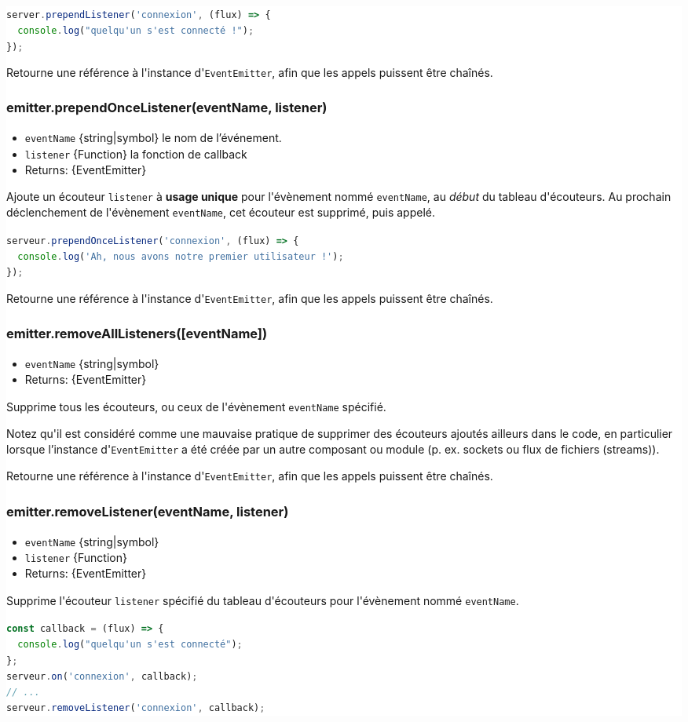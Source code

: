 ```js
server.prependListener('connexion', (flux) => {
  console.log("quelqu'un s'est connecté !");
});
```

Retourne une référence à l'instance d'`EventEmitter`, afin que les appels puissent être chaînés.

### emitter.prependOnceListener(eventName, listener)



- `eventName` {string|symbol} le nom de l’événement.
- `listener` {Function} la fonction de callback
- Returns: {EventEmitter}

Ajoute un écouteur `listener` à **usage unique** pour l'évènement nommé `eventName`, au *début* du tableau d'écouteurs. Au prochain déclenchement de l'évènement `eventName`, cet écouteur est supprimé, puis appelé.

```js
serveur.prependOnceListener('connexion', (flux) => {
  console.log('Ah, nous avons notre premier utilisateur !');
});
```

Retourne une référence à l'instance d'`EventEmitter`, afin que les appels puissent être chaînés.

### emitter.removeAllListeners([eventName])



- `eventName` {string|symbol}
- Returns: {EventEmitter}

Supprime tous les écouteurs, ou ceux de l'évènement `eventName` spécifié.

Notez qu'il est considéré comme une mauvaise pratique de supprimer des écouteurs ajoutés ailleurs dans le code, en particulier lorsque l’instance d'`EventEmitter` a été créée par un autre composant ou module (p. ex. sockets ou flux de fichiers (streams)).

Retourne une référence à l'instance d'`EventEmitter`, afin que les appels puissent être chaînés.

### emitter.removeListener(eventName, listener)



- `eventName` {string|symbol}
- `listener` {Function}
- Returns: {EventEmitter}

Supprime l'écouteur `listener` spécifié du tableau d'écouteurs pour l'évènement nommé `eventName`.

```js
const callback = (flux) => {
  console.log("quelqu'un s'est connecté");
};
serveur.on('connexion', callback);
// ...
serveur.removeListener('connexion', callback);
```
